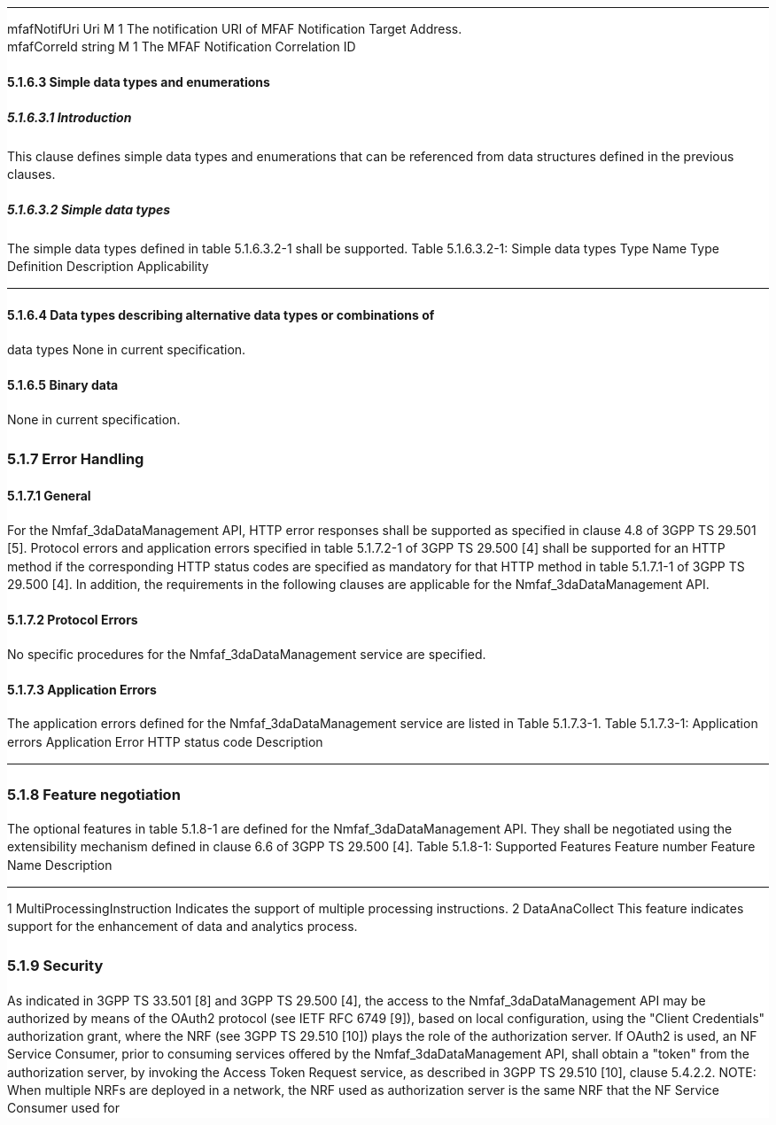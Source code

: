 * * *
mfafNotifUri Uri M 1 The notification URI of MFAF Notification Target Address.  
mfafCorreId string M 1 The MFAF Notification Correlation ID
#### 5.1.6.3 Simple data types and enumerations
##### 5.1.6.3.1 Introduction
This clause defines simple data types and enumerations that can be referenced
from data structures defined in the previous clauses.
##### 5.1.6.3.2 Simple data types
The simple data types defined in table 5.1.6.3.2-1 shall be supported.
Table 5.1.6.3.2-1: Simple data types
Type Name Type Definition Description Applicability
* * *
#### 5.1.6.4 Data types describing alternative data types or combinations of
data types
None in current specification.
#### 5.1.6.5 Binary data
None in current specification.
### 5.1.7 Error Handling
#### 5.1.7.1 General
For the Nmfaf_3daDataManagement API, HTTP error responses shall be supported
as specified in clause 4.8 of 3GPP TS 29.501 [5]. Protocol errors and
application errors specified in table 5.1.7.2-1 of 3GPP TS 29.500 [4] shall be
supported for an HTTP method if the corresponding HTTP status codes are
specified as mandatory for that HTTP method in table 5.1.7.1-1 of 3GPP TS
29.500 [4].
In addition, the requirements in the following clauses are applicable for the
Nmfaf_3daDataManagement API.
#### 5.1.7.2 Protocol Errors
No specific procedures for the Nmfaf_3daDataManagement service are specified.
#### 5.1.7.3 Application Errors
The application errors defined for the Nmfaf_3daDataManagement service are
listed in Table 5.1.7.3-1.
Table 5.1.7.3-1: Application errors
Application Error HTTP status code Description
* * *
### 5.1.8 Feature negotiation
The optional features in table 5.1.8-1 are defined for the
Nmfaf_3daDataManagement API. They shall be negotiated using the extensibility
mechanism defined in clause 6.6 of 3GPP TS 29.500 [4].
Table 5.1.8-1: Supported Features
Feature number Feature Name Description
* * *
1 MultiProcessingInstruction Indicates the support of multiple processing
instructions. 2 DataAnaCollect This feature indicates support for the
enhancement of data and analytics process.
### 5.1.9 Security
As indicated in 3GPP TS 33.501 [8] and 3GPP TS 29.500 [4], the access to the
Nmfaf_3daDataManagement API may be authorized by means of the OAuth2 protocol
(see IETF RFC 6749 [9]), based on local configuration, using the \"Client
Credentials\" authorization grant, where the NRF (see 3GPP TS 29.510 [10])
plays the role of the authorization server.
If OAuth2 is used, an NF Service Consumer, prior to consuming services offered
by the Nmfaf_3daDataManagement API, shall obtain a \"token\" from the
authorization server, by invoking the Access Token Request service, as
described in 3GPP TS 29.510 [10], clause 5.4.2.2.
NOTE: When multiple NRFs are deployed in a network, the NRF used as
authorization server is the same NRF that the NF Service Consumer used for